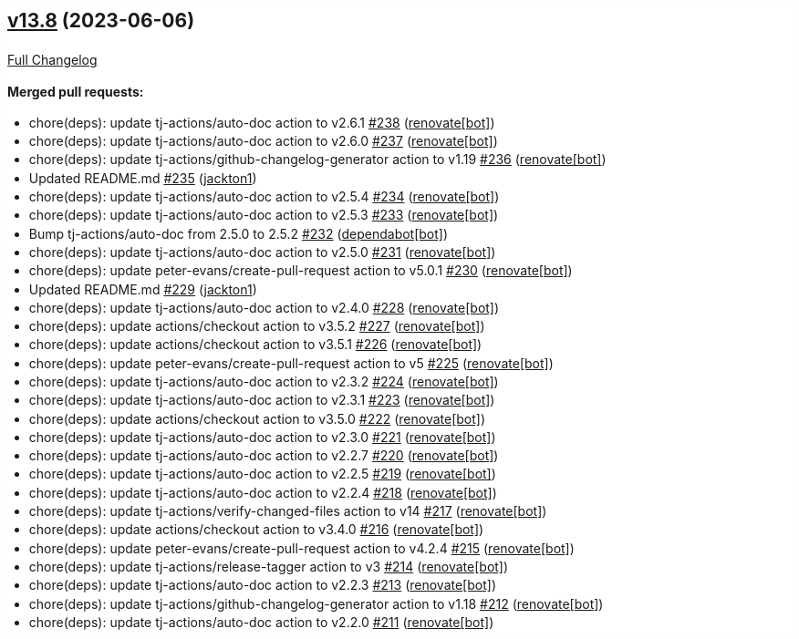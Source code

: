 ## [v13.8](https://github.com/tj-actions/sync-release-version/tree/v13.8) (2023-06-06)

[Full Changelog](https://github.com/tj-actions/sync-release-version/compare/v13.7...v13.8)

**Merged pull requests:**

- chore\(deps\): update tj-actions/auto-doc action to v2.6.1 [\#238](https://github.com/tj-actions/sync-release-version/pull/238) ([renovate[bot]](https://github.com/apps/renovate))
- chore\(deps\): update tj-actions/auto-doc action to v2.6.0 [\#237](https://github.com/tj-actions/sync-release-version/pull/237) ([renovate[bot]](https://github.com/apps/renovate))
- chore\(deps\): update tj-actions/github-changelog-generator action to v1.19 [\#236](https://github.com/tj-actions/sync-release-version/pull/236) ([renovate[bot]](https://github.com/apps/renovate))
- Updated README.md [\#235](https://github.com/tj-actions/sync-release-version/pull/235) ([jackton1](https://github.com/jackton1))
- chore\(deps\): update tj-actions/auto-doc action to v2.5.4 [\#234](https://github.com/tj-actions/sync-release-version/pull/234) ([renovate[bot]](https://github.com/apps/renovate))
- chore\(deps\): update tj-actions/auto-doc action to v2.5.3 [\#233](https://github.com/tj-actions/sync-release-version/pull/233) ([renovate[bot]](https://github.com/apps/renovate))
- Bump tj-actions/auto-doc from 2.5.0 to 2.5.2 [\#232](https://github.com/tj-actions/sync-release-version/pull/232) ([dependabot[bot]](https://github.com/apps/dependabot))
- chore\(deps\): update tj-actions/auto-doc action to v2.5.0 [\#231](https://github.com/tj-actions/sync-release-version/pull/231) ([renovate[bot]](https://github.com/apps/renovate))
- chore\(deps\): update peter-evans/create-pull-request action to v5.0.1 [\#230](https://github.com/tj-actions/sync-release-version/pull/230) ([renovate[bot]](https://github.com/apps/renovate))
- Updated README.md [\#229](https://github.com/tj-actions/sync-release-version/pull/229) ([jackton1](https://github.com/jackton1))
- chore\(deps\): update tj-actions/auto-doc action to v2.4.0 [\#228](https://github.com/tj-actions/sync-release-version/pull/228) ([renovate[bot]](https://github.com/apps/renovate))
- chore\(deps\): update actions/checkout action to v3.5.2 [\#227](https://github.com/tj-actions/sync-release-version/pull/227) ([renovate[bot]](https://github.com/apps/renovate))
- chore\(deps\): update actions/checkout action to v3.5.1 [\#226](https://github.com/tj-actions/sync-release-version/pull/226) ([renovate[bot]](https://github.com/apps/renovate))
- chore\(deps\): update peter-evans/create-pull-request action to v5 [\#225](https://github.com/tj-actions/sync-release-version/pull/225) ([renovate[bot]](https://github.com/apps/renovate))
- chore\(deps\): update tj-actions/auto-doc action to v2.3.2 [\#224](https://github.com/tj-actions/sync-release-version/pull/224) ([renovate[bot]](https://github.com/apps/renovate))
- chore\(deps\): update tj-actions/auto-doc action to v2.3.1 [\#223](https://github.com/tj-actions/sync-release-version/pull/223) ([renovate[bot]](https://github.com/apps/renovate))
- chore\(deps\): update actions/checkout action to v3.5.0 [\#222](https://github.com/tj-actions/sync-release-version/pull/222) ([renovate[bot]](https://github.com/apps/renovate))
- chore\(deps\): update tj-actions/auto-doc action to v2.3.0 [\#221](https://github.com/tj-actions/sync-release-version/pull/221) ([renovate[bot]](https://github.com/apps/renovate))
- chore\(deps\): update tj-actions/auto-doc action to v2.2.7 [\#220](https://github.com/tj-actions/sync-release-version/pull/220) ([renovate[bot]](https://github.com/apps/renovate))
- chore\(deps\): update tj-actions/auto-doc action to v2.2.5 [\#219](https://github.com/tj-actions/sync-release-version/pull/219) ([renovate[bot]](https://github.com/apps/renovate))
- chore\(deps\): update tj-actions/auto-doc action to v2.2.4 [\#218](https://github.com/tj-actions/sync-release-version/pull/218) ([renovate[bot]](https://github.com/apps/renovate))
- chore\(deps\): update tj-actions/verify-changed-files action to v14 [\#217](https://github.com/tj-actions/sync-release-version/pull/217) ([renovate[bot]](https://github.com/apps/renovate))
- chore\(deps\): update actions/checkout action to v3.4.0 [\#216](https://github.com/tj-actions/sync-release-version/pull/216) ([renovate[bot]](https://github.com/apps/renovate))
- chore\(deps\): update peter-evans/create-pull-request action to v4.2.4 [\#215](https://github.com/tj-actions/sync-release-version/pull/215) ([renovate[bot]](https://github.com/apps/renovate))
- chore\(deps\): update tj-actions/release-tagger action to v3 [\#214](https://github.com/tj-actions/sync-release-version/pull/214) ([renovate[bot]](https://github.com/apps/renovate))
- chore\(deps\): update tj-actions/auto-doc action to v2.2.3 [\#213](https://github.com/tj-actions/sync-release-version/pull/213) ([renovate[bot]](https://github.com/apps/renovate))
- chore\(deps\): update tj-actions/github-changelog-generator action to v1.18 [\#212](https://github.com/tj-actions/sync-release-version/pull/212) ([renovate[bot]](https://github.com/apps/renovate))
- chore\(deps\): update tj-actions/auto-doc action to v2.2.0 [\#211](https://github.com/tj-actions/sync-release-version/pull/211) ([renovate[bot]](https://github.com/apps/renovate))